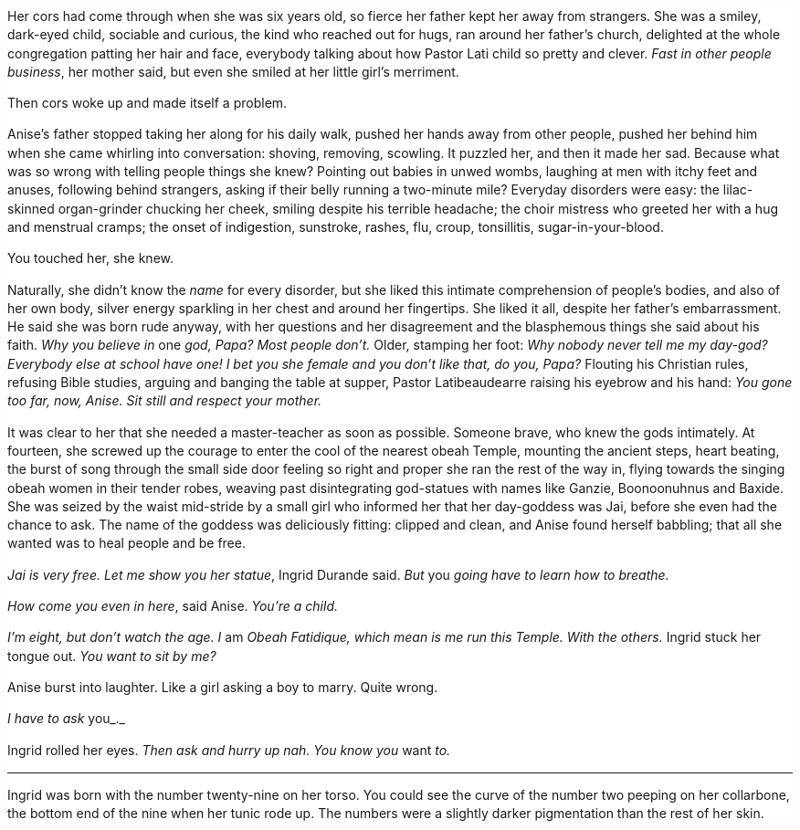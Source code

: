 
Her cors had come through when she was six years old, so fierce her father kept her away from strangers. She was a smiley, dark-eyed child, sociable and curious, the kind who reached out for hugs, ran around her father’s church, delighted at the whole congregation patting her hair and face, everybody talking about how Pastor Lati child so pretty and clever. _Fast in other people business_, her mother said, but even she smiled at her little girl’s merriment.

Then cors woke up and made itself a problem.

Anise’s father stopped taking her along for his daily walk, pushed her hands away from other people, pushed her behind him when she came whirling into conversation: shoving, removing, scowling. It puzzled her, and then it made her sad. Because what was so wrong with telling people things she knew? Pointing out babies in unwed wombs, laughing at men with itchy feet and anuses, following behind strangers, asking if their belly running a two-minute mile? Everyday disorders were easy: the lilac-skinned organ-grinder chucking her cheek, smiling despite his terrible headache; the choir mistress who greeted her with a hug and menstrual cramps; the onset of indigestion, sunstroke, rashes, flu, croup, tonsillitis, sugar-in-your-blood.

You touched her, she knew.

Naturally, she didn’t know the _name_ for every disorder, but she liked this intimate comprehension of people’s bodies, and also of her own body, silver energy sparkling in her chest and around her fingertips. She liked it all, despite her father’s embarrassment. He said she was born rude anyway, with her questions and her disagreement and the blasphemous things she said about his faith. _Why you believe in_ one _god, Papa? Most people don’t._ Older, stamping her foot: _Why nobody never tell me my day-god? Everybody else at school have one! I bet you she female and you don’t like that, do you, Papa?_ Flouting his Christian rules, refusing Bible studies, arguing and banging the table at supper, Pastor Latibeaudearre raising his eyebrow and his hand: _You gone too far, now, Anise. Sit still and respect your mother._

It was clear to her that she needed a master-teacher as soon as possible. Someone brave, who knew the gods intimately. At fourteen, she screwed up the courage to enter the cool of the nearest obeah Temple, mounting the ancient steps, heart beating, the burst of song through the small side door feeling so right and proper she ran the rest of the way in, flying towards the singing obeah women in their tender robes, weaving past disintegrating god-statues with names like Ganzie, Boonoonuhnus and Baxide. She was seized by the waist mid-stride by a small girl who informed her that her day-goddess was Jai, before she even had the chance to ask. The name of the goddess was deliciously fitting: clipped and clean, and Anise found herself babbling; that all she wanted was to heal people and be free.

_Jai is very free. Let me show you her statue_, Ingrid Durande said. _But_ you _going have to learn how to breathe._

_How come you even in here_, said Anise. _You’re a child._

_I’m eight, but don’t watch the age. I_ am _Obeah Fatidique, which mean is me run this Temple. With the others._ Ingrid stuck her tongue out. _You want to sit by me?_

Anise burst into laughter. Like a girl asking a boy to marry. Quite wrong.

_I have to ask_ you_._

Ingrid rolled her eyes. _Then ask and hurry up nah. You know you_ want _to._

---

Ingrid was born with the number twenty-nine on her torso. You could see the curve of the number two peeping on her collarbone, the bottom end of the nine when her tunic rode up. The numbers were a slightly darker pigmentation than the rest of her skin.
